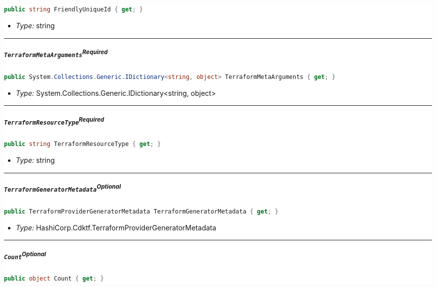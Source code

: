 ```csharp
public string FriendlyUniqueId { get; }
```

- *Type:* string

---

##### `TerraformMetaArguments`<sup>Required</sup> <a name="TerraformMetaArguments" id="rhizo-co-terraform-provider-oci.dataOciOsManagementHubSoftwareSourceModuleStreams.DataOciOsManagementHubSoftwareSourceModuleStreams.property.terraformMetaArguments"></a>

```csharp
public System.Collections.Generic.IDictionary<string, object> TerraformMetaArguments { get; }
```

- *Type:* System.Collections.Generic.IDictionary<string, object>

---

##### `TerraformResourceType`<sup>Required</sup> <a name="TerraformResourceType" id="rhizo-co-terraform-provider-oci.dataOciOsManagementHubSoftwareSourceModuleStreams.DataOciOsManagementHubSoftwareSourceModuleStreams.property.terraformResourceType"></a>

```csharp
public string TerraformResourceType { get; }
```

- *Type:* string

---

##### `TerraformGeneratorMetadata`<sup>Optional</sup> <a name="TerraformGeneratorMetadata" id="rhizo-co-terraform-provider-oci.dataOciOsManagementHubSoftwareSourceModuleStreams.DataOciOsManagementHubSoftwareSourceModuleStreams.property.terraformGeneratorMetadata"></a>

```csharp
public TerraformProviderGeneratorMetadata TerraformGeneratorMetadata { get; }
```

- *Type:* HashiCorp.Cdktf.TerraformProviderGeneratorMetadata

---

##### `Count`<sup>Optional</sup> <a name="Count" id="rhizo-co-terraform-provider-oci.dataOciOsManagementHubSoftwareSourceModuleStreams.DataOciOsManagementHubSoftwareSourceModuleStreams.property.count"></a>

```csharp
public object Count { get; }
```
